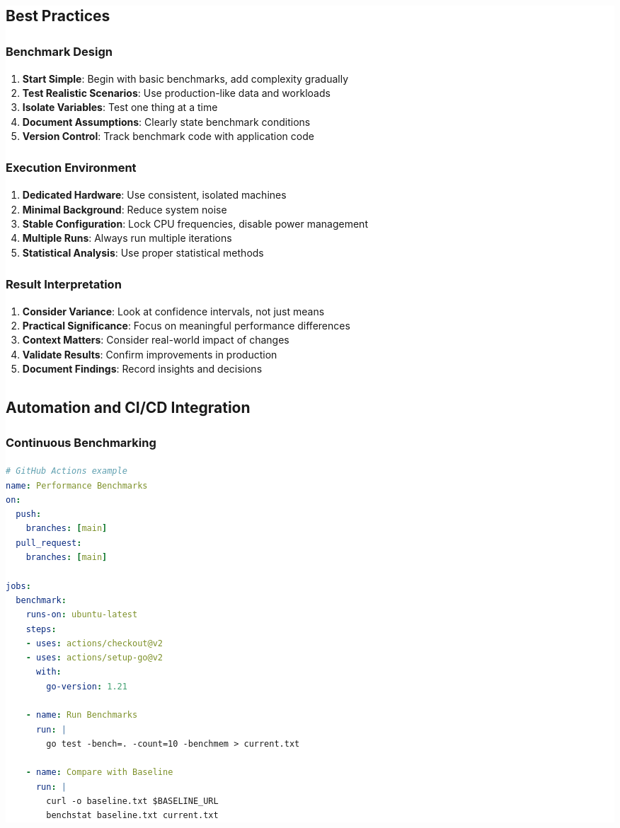 ## Best Practices

### Benchmark Design
1. **Start Simple**: Begin with basic benchmarks, add complexity gradually
2. **Test Realistic Scenarios**: Use production-like data and workloads
3. **Isolate Variables**: Test one thing at a time
4. **Document Assumptions**: Clearly state benchmark conditions
5. **Version Control**: Track benchmark code with application code

### Execution Environment
1. **Dedicated Hardware**: Use consistent, isolated machines
2. **Minimal Background**: Reduce system noise
3. **Stable Configuration**: Lock CPU frequencies, disable power management
4. **Multiple Runs**: Always run multiple iterations
5. **Statistical Analysis**: Use proper statistical methods

### Result Interpretation
1. **Consider Variance**: Look at confidence intervals, not just means
2. **Practical Significance**: Focus on meaningful performance differences
3. **Context Matters**: Consider real-world impact of changes
4. **Validate Results**: Confirm improvements in production
5. **Document Findings**: Record insights and decisions

## Automation and CI/CD Integration

### Continuous Benchmarking
```yaml
# GitHub Actions example
name: Performance Benchmarks
on:
  push:
    branches: [main]
  pull_request:
    branches: [main]

jobs:
  benchmark:
    runs-on: ubuntu-latest
    steps:
    - uses: actions/checkout@v2
    - uses: actions/setup-go@v2
      with:
        go-version: 1.21
    
    - name: Run Benchmarks
      run: |
        go test -bench=. -count=10 -benchmem > current.txt
        
    - name: Compare with Baseline
      run: |
        curl -o baseline.txt $BASELINE_URL
        benchstat baseline.txt current.txt
```
